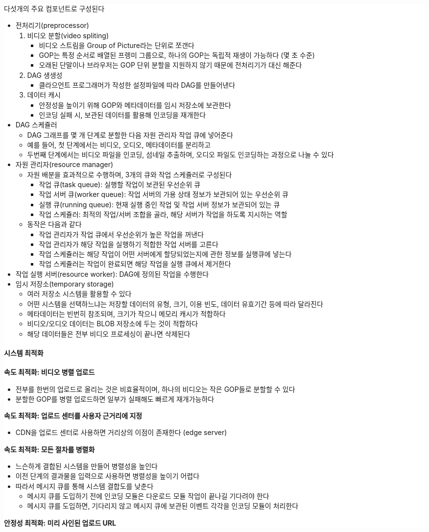 다섯개의 주요 컴포넌트로 구성된다

-   전처리기(preprocessor)
    1.  비디오 분할(video spliting)
        -   비디오 스트림을 Group of Picture라는 단위로 쪼갠다
        -   GOP는 특정 순서로 배열된 프렝미 그룹으로, 하나의 GOP는 독립적 재생이 가능하다 (몇 초 수준)
        -   오래된 단말이나 브라우저는 GOP 단위 분할을 지원하지 않기 때문에 전처리기가 대신 해준다
    2.  DAG 생생성
        -   클라으언트 프로그래머가 작성한 설정파일에 따라 DAG를 만들어낸다
    3.  데이터 캐시
        -   안정성을 높이기 위해 GOP와 메타데이터를 임시 저장소에 보관한다
        -   인코딩 실패 시, 보관된 데이터를 활용해 인코딩을 재개한다
-   DAG 스케쥴러
    -   DAG 그래프를 몇 개 단계로 분할한 다음 자원 관리자 작업 큐에 넣어준다
    -   예를 들어, 첫 단계에서는 비디오, 오디오, 메타데이터를 분리하고
    -   두번째 단계에서는 비디오 파일을 인코딩, 섬네일 추출하며, 오디오 파일도 인코딩하는 과정으로 나눌 수 있다
-   자원 관리자(resource manager)
    -   자원 배분을 효과적으로 수행하며, 3개의 큐와 작업 스케쥴러로 구성된다
        -   작업 큐(task queue): 실행할 작업이 보관된 우선순위 큐
        -   작업 서버 큐(worker queue): 작업 서버의 가용 상태 정보가 보관되어 있는 우선순위 큐
        -   실행 큐(running queue): 현재 실행 중인 작업 및 작업 서버 정보가 보관되어 있는 큐
        -   작업 스케쥴러: 최적의 작업/서버 조합을 골라, 해당 서버가 작업을 하도록 지시하는 역할
    -   동작은 다음과 같다
        -   작업 관리자가 작업 큐에서 우선순위가 높은 작업을 꺼낸다
        -   작업 관리자가 해당 작업을 실행하기 적합한 작업 서버를 고른다
        -   작업 스케쥴러는 해당 작업이 어떤 서버에게 할당되었는지에 관한 정보를 실행큐에 넣는다
        -   작업 스케쥴러는 작업이 완료되면 해당 작업을 실행 큐에서 제거한다
-   작업 실행 서버(resource worker): DAG에 정의된 작업을 수행한다
-   임시 저장소(temporary storage)
    -   여러 저장소 시스템을 활용할 수 있다
    -   어떤 시스템을 선택하느냐는 저장할 데이터의 유형, 크기, 이용 빈도, 데이터 유효기간 등에 따라 달라진다
    -   메타데이터는 빈번히 참조되며, 크기가 작으니 메모리 캐시가 적합하다
    -   비디오/오디오 데이터는 BLOB 저장소에 두는 것이 적합하다
    -   해당 데이터들은 전부 비디오 프로세싱이 끝나면 삭제된다

#### 시스템 최적화

**속도 최적화: 비디오 병렬 업로드**

-   전부를 한번의 업로드로 올리는 것은 비효율적이며, 하나의 비디오는 작은 GOP들로 분할할 수 있다
-   분할한 GOP를 병렬 업로드하면 일부가 실패해도 빠르게 재개가능하다

**속도 최적화: 업로드 센터를 사용자 근거리에 지정**

-   CDN을 업로드 센터로 사용하면 거리상의 이점이 존재한다 (edge server)

**속도 최적화: 모든 절차를 병렬화**

-   느슨하게 결합된 시스템을 만들어 병렬성을 높인다
-   이전 단계의 결과물을 입력으로 사용하면 병렬성을 높이기 어렵다
-   따라서 메시지 큐를 통해 시스템 결합도를 낮춘다
    -   메시지 큐를 도입하기 전에 인코딩 모듈은 다운로드 모듈 작업이 끝나길 기다려야 한다
    -   메시지 큐를 도입하면, 기다리지 않고 메시지 큐에 보관된 이벤트 각각을 인코딩 모듈이 처리한다

**안정성 최적화: 미리 사인된 업로드 URL**
